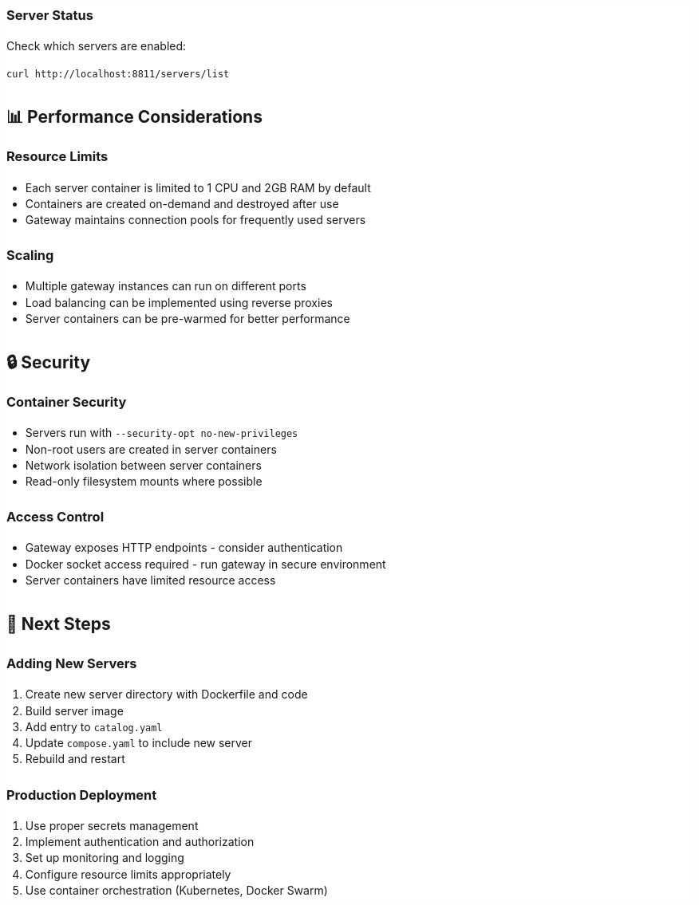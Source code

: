 ### Server Status

Check which servers are enabled:
```bash
curl http://localhost:8811/servers/list
```

## 📊 Performance Considerations

### Resource Limits

- Each server container is limited to 1 CPU and 2GB RAM by default
- Containers are created on-demand and destroyed after use
- Gateway maintains connection pools for frequently used servers

### Scaling

- Multiple gateway instances can run on different ports
- Load balancing can be implemented using reverse proxies
- Server containers can be pre-warmed for better performance

## 🔒 Security

### Container Security

- Servers run with `--security-opt no-new-privileges`
- Non-root users are created in server containers
- Network isolation between server containers
- Read-only filesystem mounts where possible

### Access Control

- Gateway exposes HTTP endpoints - consider authentication
- Docker socket access required - run gateway in secure environment
- Server containers have limited resource access

## 🎯 Next Steps

### Adding New Servers

1. Create new server directory with Dockerfile and code
2. Build server image
3. Add entry to `catalog.yaml`
4. Update `compose.yaml` to include new server
5. Rebuild and restart

### Production Deployment

1. Use proper secrets management
2. Implement authentication and authorization
3. Set up monitoring and logging
4. Configure resource limits appropriately
5. Use container orchestration (Kubernetes, Docker Swarm)
